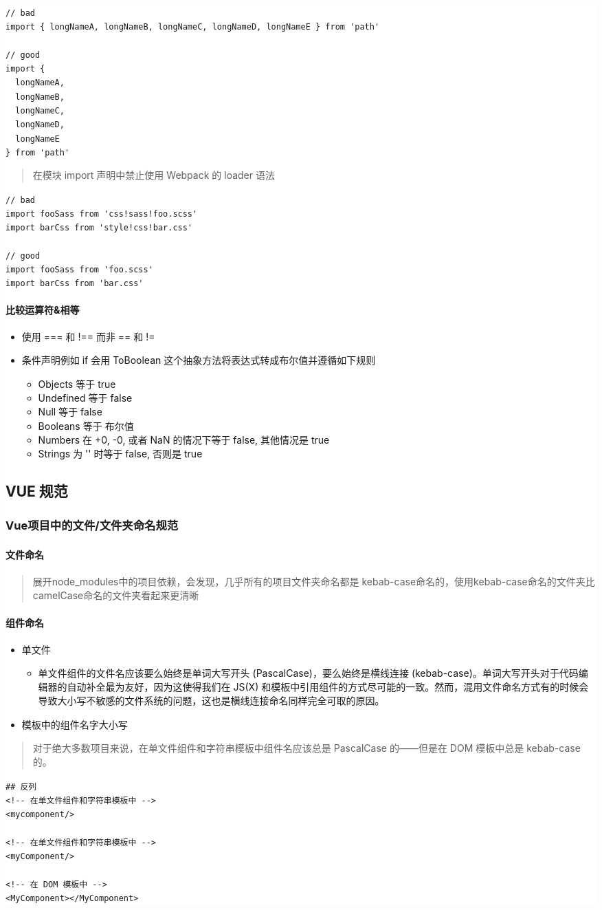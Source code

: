 ```
// bad
import { longNameA, longNameB, longNameC, longNameD, longNameE } from 'path'

// good
import {
  longNameA,
  longNameB,
  longNameC,
  longNameD,
  longNameE
} from 'path'
```

> 在模块 import 声明中禁止使用 Webpack 的 loader 语法

```
// bad
import fooSass from 'css!sass!foo.scss'
import barCss from 'style!css!bar.css'

// good
import fooSass from 'foo.scss'
import barCss from 'bar.css'
```

#### 比较运算符&相等

- 使用 === 和 !== 而非 == 和 !=

- 条件声明例如 if 会用 ToBoolean 这个抽象方法将表达式转成布尔值并遵循如下规则
  - Objects 等于 true
  - Undefined 等于 false
  - Null 等于 false
  - Booleans 等于 布尔值
  - Numbers 在 +0, -0, 或者 NaN 的情况下等于 false, 其他情况是 true
  - Strings 为 '' 时等于 false, 否则是 true

## VUE 规范
### Vue项目中的文件/文件夹命名规范

#### 文件命名
> 展开node_modules中的项目依赖，会发现，几乎所有的项目文件夹命名都是 kebab-case命名的，使用kebab-case命名的文件夹比camelCase命名的文件夹看起来更清晰

#### 组件命名
- 单文件
  - 单文件组件的文件名应该要么始终是单词大写开头 (PascalCase)，要么始终是横线连接 (kebab-case)。单词大写开头对于代码编辑器的自动补全最为友好，因为这使得我们在 JS(X) 和模板中引用组件的方式尽可能的一致。然而，混用文件命名方式有的时候会导致大小写不敏感的文件系统的问题，这也是横线连接命名同样完全可取的原因。

- 模板中的组件名字大小写
> 对于绝大多数项目来说，在单文件组件和字符串模板中组件名应该总是 PascalCase 的——但是在 DOM 模板中总是 kebab-case 的。
```
## 反列
<!-- 在单文件组件和字符串模板中 -->
<mycomponent/>

<!-- 在单文件组件和字符串模板中 -->
<myComponent/>

<!-- 在 DOM 模板中 -->
<MyComponent></MyComponent>
```
